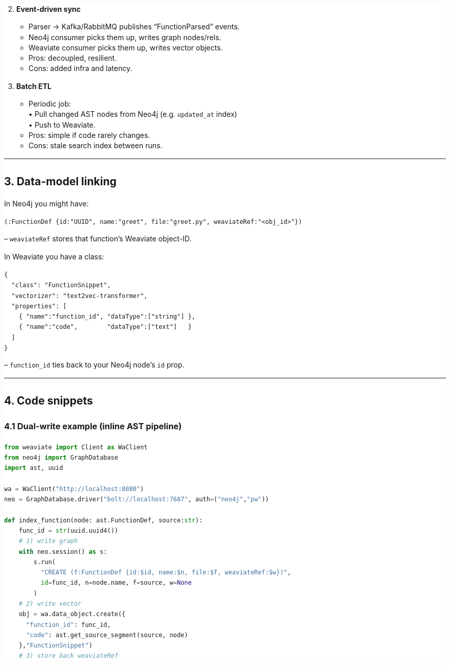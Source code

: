 2. **Event-driven sync**  
   - Parser → Kafka/RabbitMQ publishes “FunctionParsed” events.  
   - Neo4j consumer picks them up, writes graph nodes/rels.  
   - Weaviate consumer picks them up, writes vector objects.  
   - Pros: decoupled, resilient.  
   - Cons: added infra and latency.

3. **Batch ETL**  
   - Periodic job:  
     • Pull changed AST nodes from Neo4j (e.g. `updated_at` index)  
     • Push to Weaviate.  
   - Pros: simple if code rarely changes.  
   - Cons: stale search index between runs.

---

## 3. Data-model linking

In Neo4j you might have:
```cypher
(:FunctionDef {id:"UUID", name:"greet", file:"greet.py", weaviateRef:"<obj_id>"})
```
– `weaviateRef` stores that function’s Weaviate object-ID.  

In Weaviate you have a class:
```jsonc
{
  "class": "FunctionSnippet",
  "vectorizer": "text2vec-transformer",
  "properties": [
    { "name":"function_id", "dataType":["string"] },
    { "name":"code",        "dataType":["text"]   }
  ]
}
```
– `function_id` ties back to your Neo4j node’s `id` prop.

---

## 4. Code snippets

### 4.1 Dual-write example (inline AST pipeline)

```python
from weaviate import Client as WaClient
from neo4j import GraphDatabase
import ast, uuid

wa = WaClient("http://localhost:8080")
neo = GraphDatabase.driver("bolt://localhost:7687", auth=("neo4j","pw"))

def index_function(node: ast.FunctionDef, source:str):
    func_id = str(uuid.uuid4())
    # 1) write graph
    with neo.session() as s:
        s.run(
          "CREATE (f:FunctionDef {id:$id, name:$n, file:$f, weaviateRef:$w})",
          id=func_id, n=node.name, f=source, w=None
        )
    # 2) write vector
    obj = wa.data_object.create({
      "function_id": func_id,
      "code": ast.get_source_segment(source, node)
    },"FunctionSnippet")
    # 3) store back weaviateRef
```